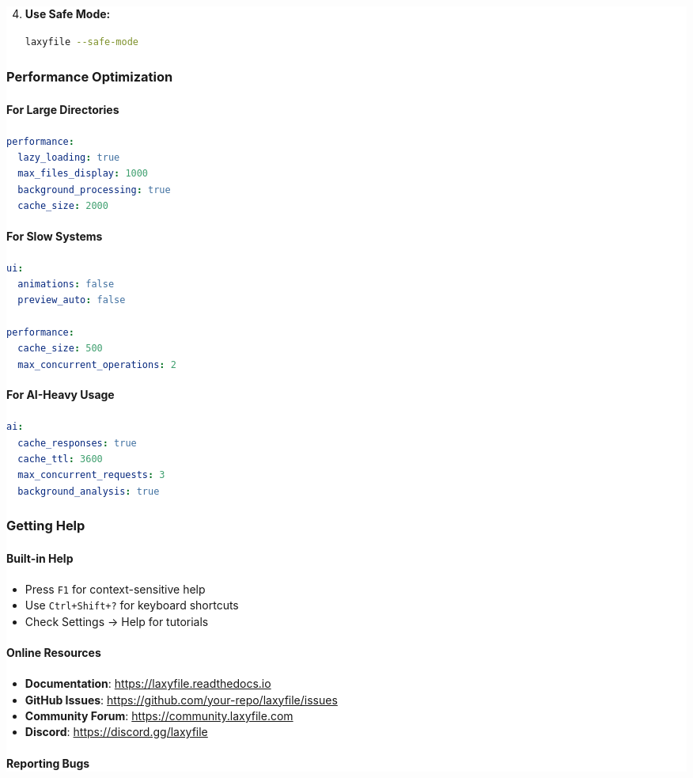 4. **Use Safe Mode:**
   ```bash
   laxyfile --safe-mode
   ```

### Performance Optimization

#### For Large Directories

```yaml
performance:
  lazy_loading: true
  max_files_display: 1000
  background_processing: true
  cache_size: 2000
```

#### For Slow Systems

```yaml
ui:
  animations: false
  preview_auto: false

performance:
  cache_size: 500
  max_concurrent_operations: 2
```

#### For AI-Heavy Usage

```yaml
ai:
  cache_responses: true
  cache_ttl: 3600
  max_concurrent_requests: 3
  background_analysis: true
```

### Getting Help

#### Built-in Help

- Press `F1` for context-sensitive help
- Use `Ctrl+Shift+?` for keyboard shortcuts
- Check Settings → Help for tutorials

#### Online Resources

- **Documentation**: https://laxyfile.readthedocs.io
- **GitHub Issues**: https://github.com/your-repo/laxyfile/issues
- **Community Forum**: https://community.laxyfile.com
- **Discord**: https://discord.gg/laxyfile

#### Reporting Bugs

